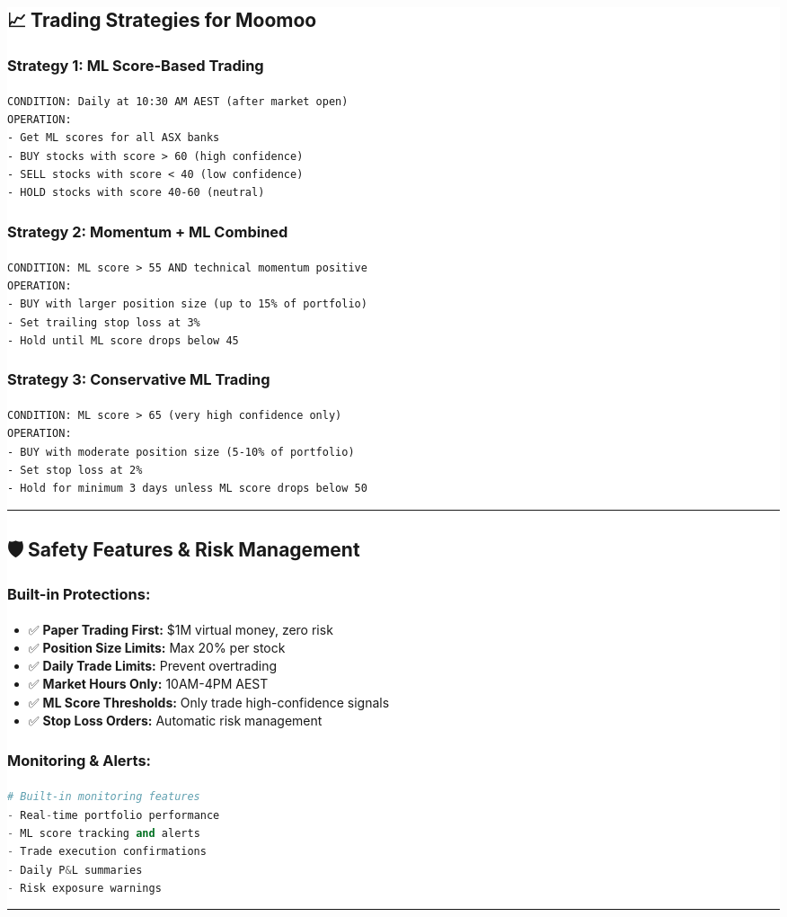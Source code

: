 
## 📈 **Trading Strategies for Moomoo**

### **Strategy 1: ML Score-Based Trading**
```
CONDITION: Daily at 10:30 AM AEST (after market open)
OPERATION: 
- Get ML scores for all ASX banks
- BUY stocks with score > 60 (high confidence)
- SELL stocks with score < 40 (low confidence)
- HOLD stocks with score 40-60 (neutral)
```

### **Strategy 2: Momentum + ML Combined**
```
CONDITION: ML score > 55 AND technical momentum positive
OPERATION:
- BUY with larger position size (up to 15% of portfolio)
- Set trailing stop loss at 3%
- Hold until ML score drops below 45
```

### **Strategy 3: Conservative ML Trading**
```
CONDITION: ML score > 65 (very high confidence only)
OPERATION:
- BUY with moderate position size (5-10% of portfolio)
- Set stop loss at 2%
- Hold for minimum 3 days unless ML score drops below 50
```

---

## 🛡️ **Safety Features & Risk Management**

### **Built-in Protections:**
- ✅ **Paper Trading First:** $1M virtual money, zero risk
- ✅ **Position Size Limits:** Max 20% per stock
- ✅ **Daily Trade Limits:** Prevent overtrading
- ✅ **Market Hours Only:** 10AM-4PM AEST
- ✅ **ML Score Thresholds:** Only trade high-confidence signals
- ✅ **Stop Loss Orders:** Automatic risk management

### **Monitoring & Alerts:**
```python
# Built-in monitoring features
- Real-time portfolio performance
- ML score tracking and alerts
- Trade execution confirmations
- Daily P&L summaries
- Risk exposure warnings
```

---